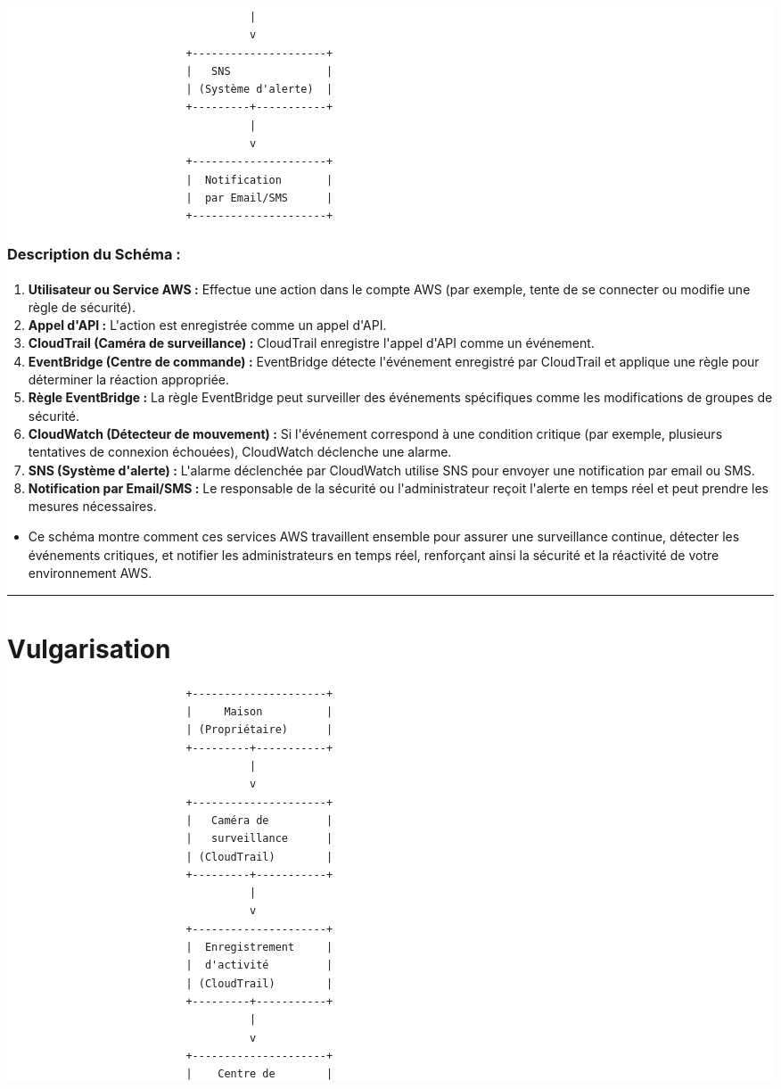 ```plaintext
                                      |
                                      v
                            +---------------------+
                            |   SNS               |
                            | (Système d'alerte)  |
                            +---------+-----------+
                                      |
                                      v
                            +---------------------+
                            |  Notification       |
                            |  par Email/SMS      |
                            +---------------------+

```

### Description du Schéma :

1. **Utilisateur ou Service AWS :** Effectue une action dans le compte AWS (par exemple, tente de se connecter ou modifie une règle de sécurité).
2. **Appel d'API :** L'action est enregistrée comme un appel d'API.
3. **CloudTrail (Caméra de surveillance) :** CloudTrail enregistre l'appel d'API comme un événement.
4. **EventBridge (Centre de commande) :** EventBridge détecte l'événement enregistré par CloudTrail et applique une règle pour déterminer la réaction appropriée.
5. **Règle EventBridge :** La règle EventBridge peut surveiller des événements spécifiques comme les modifications de groupes de sécurité.
6. **CloudWatch (Détecteur de mouvement) :** Si l'événement correspond à une condition critique (par exemple, plusieurs tentatives de connexion échouées), CloudWatch déclenche une alarme.
7. **SNS (Système d'alerte) :** L'alarme déclenchée par CloudWatch utilise SNS pour envoyer une notification par email ou SMS.
8. **Notification par Email/SMS :** Le responsable de la sécurité ou l'administrateur reçoit l'alerte en temps réel et peut prendre les mesures nécessaires.

- Ce schéma montre comment ces services AWS travaillent ensemble pour assurer une surveillance continue, détecter les événements critiques, et notifier les administrateurs en temps réel, renforçant ainsi la sécurité et la réactivité de votre environnement AWS.

---
# Vulgarisation

```plaintext
                            +---------------------+
                            |     Maison          |
                            | (Propriétaire)      |
                            +---------+-----------+
                                      |
                                      v
                            +---------------------+
                            |   Caméra de         |
                            |   surveillance      |
                            | (CloudTrail)        |
                            +---------+-----------+
                                      |
                                      v
                            +---------------------+
                            |  Enregistrement     |
                            |  d'activité         |
                            | (CloudTrail)        |
                            +---------+-----------+
                                      |
                                      v
                            +---------------------+
                            |    Centre de        |
```